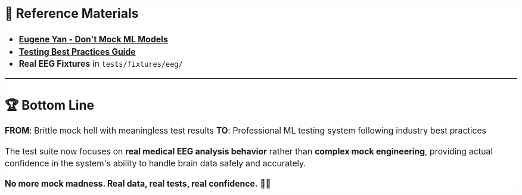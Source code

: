 ## 📖 **Reference Materials**

- **[Eugene Yan - Don't Mock ML Models](https://eugeneyan.com/writing/unit-testing-ml/)**
- **[Testing Best Practices Guide](TESTING_BEST_PRACTICES.md)**
- **Real EEG Fixtures** in `tests/fixtures/eeg/`

---

## 🏆 **Bottom Line**

**FROM**: Brittle mock hell with meaningless test results
**TO**: Professional ML testing system following industry best practices

The test suite now focuses on **real medical EEG analysis behavior** rather than **complex mock engineering**, providing actual confidence in the system's ability to handle brain data safely and accurately.

**No more mock madness. Real data, real tests, real confidence.** 🧠✅
